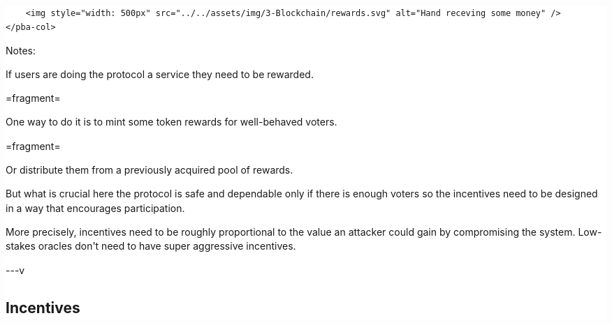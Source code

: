         <img style="width: 500px" src="../../assets/img/3-Blockchain/rewards.svg" alt="Hand receving some money" />
    </pba-col>
</pba-cols>

Notes:

If users are doing the protocol a service they need to be rewarded.

=fragment=

One way to do it is to mint some token rewards for well-behaved voters.

=fragment=

Or distribute them from a previously acquired pool of rewards.

But what is crucial here the protocol is safe and dependable only if there is enough voters so the incentives need to be designed in a way that encourages participation.

More precisely, incentives need to be roughly proportional to the value an attacker could gain by compromising the system. Low-stakes oracles don't need to have super aggressive incentives.

---v

## Incentives
